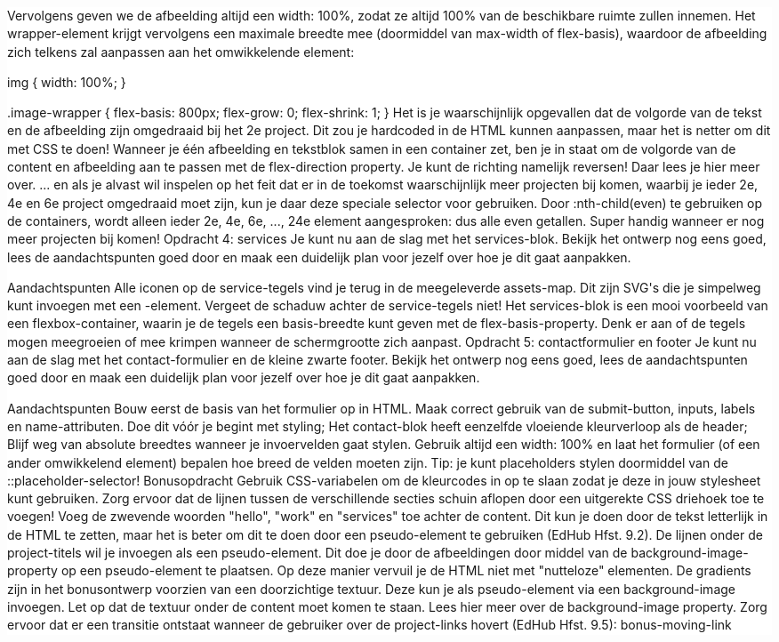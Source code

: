 Vervolgens geven we de afbeelding altijd een width: 100%, zodat ze altijd 100% van de beschikbare ruimte zullen innemen. Het wrapper-element krijgt vervolgens een maximale breedte mee (doormiddel van max-width of flex-basis), waardoor de afbeelding zich telkens zal aanpassen aan het omwikkelende element:

img {
width: 100%;
}

.image-wrapper {
flex-basis: 800px;
flex-grow: 0;
flex-shrink: 1;
}
Het is je waarschijnlijk opgevallen dat de volgorde van de tekst en de afbeelding zijn omgedraaid bij het 2e project. Dit zou je hardcoded in de HTML kunnen aanpassen, maar het is netter om dit met CSS te doen! Wanneer je één afbeelding en tekstblok samen in een container zet, ben je in staat om de volgorde van de content en afbeelding aan te passen met de flex-direction property. Je kunt de richting namelijk reversen! Daar lees je hier meer over.
... en als je alvast wil inspelen op het feit dat er in de toekomst waarschijnlijk meer projecten bij komen, waarbij je ieder 2e, 4e en 6e project omgedraaid moet zijn, kun je daar deze speciale selector voor gebruiken. Door :nth-child(even) te gebruiken op de containers, wordt alleen ieder 2e, 4e, 6e, ..., 24e element aangesproken: dus alle even getallen. Super handig wanneer er nog meer projecten bij komen!
Opdracht 4: services
Je kunt nu aan de slag met het services-blok. Bekijk het ontwerp nog eens goed, lees de aandachtspunten goed door en maak een duidelijk plan voor jezelf over hoe je dit gaat aanpakken.

Aandachtspunten
Alle iconen op de service-tegels vind je terug in de meegeleverde assets-map. Dit zijn SVG's die je simpelweg kunt invoegen met een <img>-element.
Vergeet de schaduw achter de service-tegels niet!
Het services-blok is een mooi voorbeeld van een flexbox-container, waarin je de tegels een basis-breedte kunt geven met de flex-basis-property. Denk er aan of de tegels mogen meegroeien of mee krimpen wanneer de schermgrootte zich aanpast.
Opdracht 5: contactformulier en footer
Je kunt nu aan de slag met het contact-formulier en de kleine zwarte footer. Bekijk het ontwerp nog eens goed, lees de aandachtspunten goed door en maak een duidelijk plan voor jezelf over hoe je dit gaat aanpakken.

Aandachtspunten
Bouw eerst de basis van het formulier op in HTML. Maak correct gebruik van de submit-button, inputs, labels en name-attributen. Doe dit vóór je begint met styling;
Het contact-blok heeft eenzelfde vloeiende kleurverloop als de header;
Blijf weg van absolute breedtes wanneer je invoervelden gaat stylen. Gebruik altijd een width: 100% en laat het formulier (of een ander omwikkelend element) bepalen hoe breed de velden moeten zijn.
Tip: je kunt placeholders stylen doormiddel van de ::placeholder-selector!
Bonusopdracht
Gebruik CSS-variabelen om de kleurcodes in op te slaan zodat je deze in jouw stylesheet kunt gebruiken.
Zorg ervoor dat de lijnen tussen de verschillende secties schuin aflopen door een uitgerekte CSS driehoek toe te voegen!
Voeg de zwevende woorden "hello", "work" en "services" toe achter de content. Dit kun je doen door de tekst letterlijk in de HTML te zetten, maar het is beter om dit te doen door een pseudo-element te gebruiken (EdHub Hfst. 9.2).
De lijnen onder de project-titels wil je invoegen als een pseudo-element. Dit doe je door de afbeeldingen door middel van de background-image-property op een pseudo-element te plaatsen. Op deze manier vervuil je de HTML niet met "nutteloze" elementen.
De gradients zijn in het bonusontwerp voorzien van een doorzichtige textuur. Deze kun je als pseudo-element via een background-image invoegen. Let op dat de textuur onder de content moet komen te staan. Lees hier meer over de background-image property.
Zorg ervoor dat er een transitie ontstaat wanneer de gebruiker over de project-links hovert (EdHub Hfst. 9.5):
bonus-moving-link
